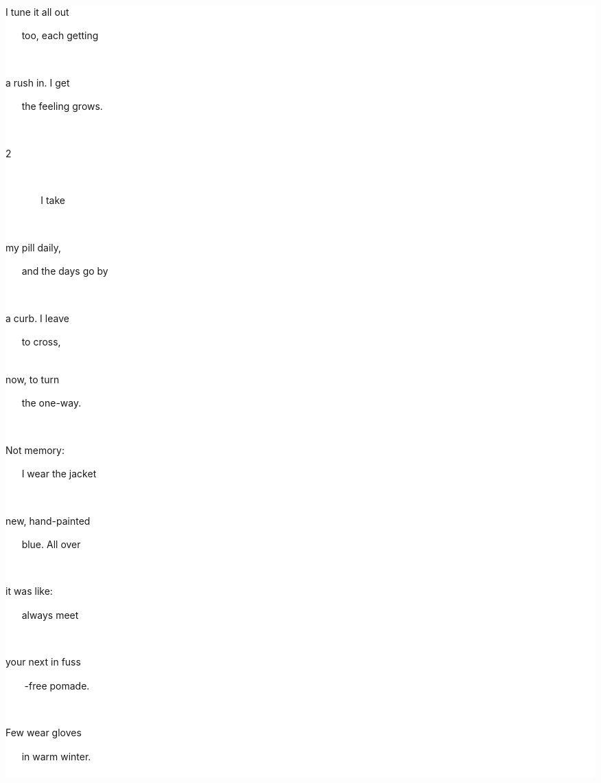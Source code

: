  I tune it all out

 &nbsp;&nbsp;&nbsp;&nbsp;&nbsp;&nbsp;too, each getting  

  &nbsp;&nbsp;&nbsp;&nbsp;&nbsp;&nbsp;
  
 a rush in. I get

 &nbsp;&nbsp;&nbsp;&nbsp;&nbsp;&nbsp;the feeling grows.  


  

 2

  

&nbsp;&nbsp;&nbsp;&nbsp;&nbsp;&nbsp;&nbsp;&nbsp;&nbsp;&nbsp;&nbsp;&nbsp; I take  

  &nbsp;&nbsp;&nbsp;&nbsp;&nbsp;&nbsp;

 my pill daily,

 &nbsp;&nbsp;&nbsp;&nbsp;&nbsp;&nbsp;and the days go by  

  &nbsp;&nbsp;&nbsp;&nbsp;&nbsp;&nbsp;
  
a curb. I leave

 &nbsp;&nbsp;&nbsp;&nbsp;&nbsp;&nbsp;to cross,  

  &nbsp;&nbsp;&nbsp;&nbsp;&nbsp;&nbsp;
      
now, to turn

 &nbsp;&nbsp;&nbsp;&nbsp;&nbsp;&nbsp;the one-way.  
 
&nbsp;&nbsp;&nbsp;&nbsp;&nbsp;&nbsp;
   
Not memory:

 &nbsp;&nbsp;&nbsp;&nbsp;&nbsp;&nbsp;I wear the jacket  

  &nbsp;&nbsp;&nbsp;&nbsp;&nbsp;&nbsp;
 
 new, hand-painted
 
 &nbsp;&nbsp;&nbsp;&nbsp;&nbsp;&nbsp;blue. All over  

  &nbsp;&nbsp;&nbsp;&nbsp;&nbsp;&nbsp;

 it was like:

 &nbsp;&nbsp;&nbsp;&nbsp;&nbsp;&nbsp;always meet  

  &nbsp;&nbsp;&nbsp;&nbsp;&nbsp;&nbsp;

 your next in fuss

&nbsp;&nbsp;&nbsp;&nbsp;&nbsp;&nbsp; -free pomade.  

  &nbsp;&nbsp;&nbsp;&nbsp;&nbsp;&nbsp;

 Few wear gloves

 &nbsp;&nbsp;&nbsp;&nbsp;&nbsp;&nbsp;in warm winter.  
  
